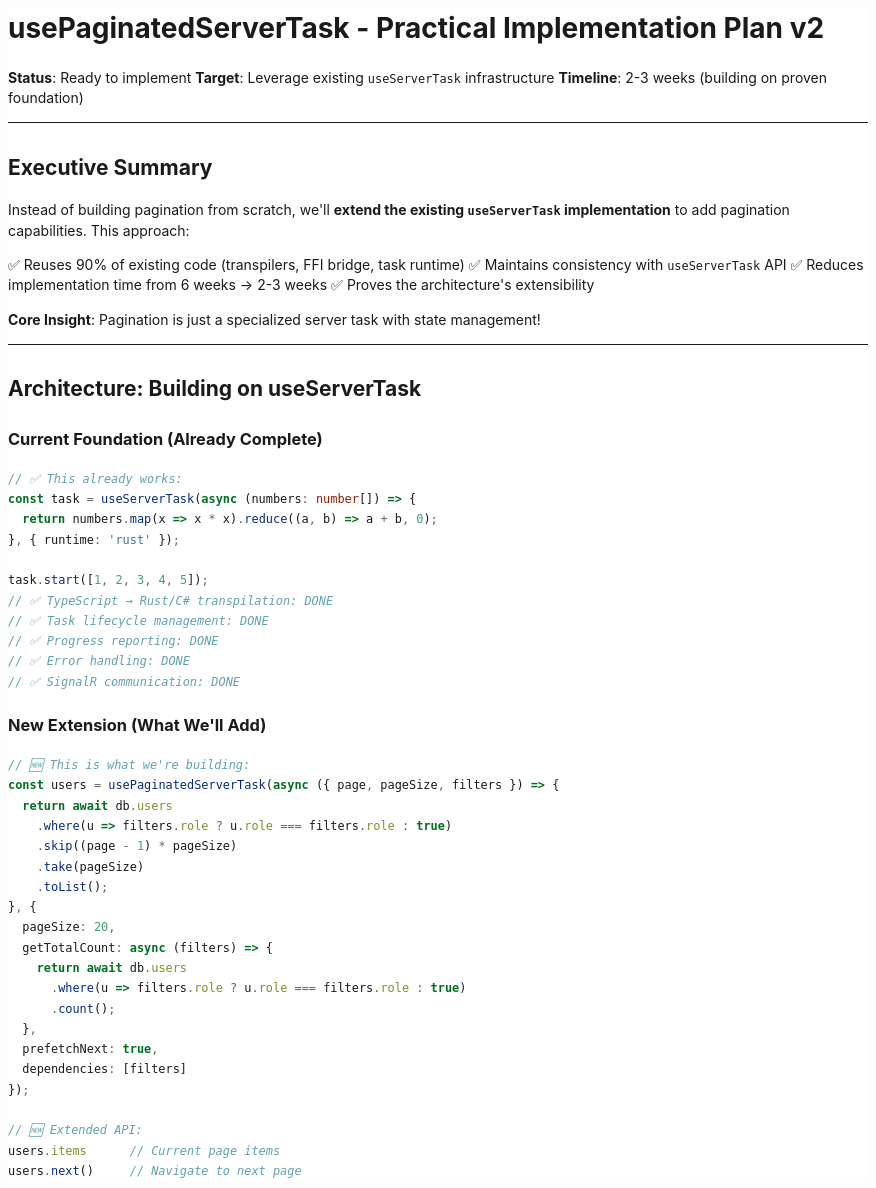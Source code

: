 # usePaginatedServerTask - Practical Implementation Plan v2

**Status**: Ready to implement
**Target**: Leverage existing `useServerTask` infrastructure
**Timeline**: 2-3 weeks (building on proven foundation)

---

## Executive Summary

Instead of building pagination from scratch, we'll **extend the existing `useServerTask` implementation** to add pagination capabilities. This approach:

✅ Reuses 90% of existing code (transpilers, FFI bridge, task runtime)
✅ Maintains consistency with `useServerTask` API
✅ Reduces implementation time from 6 weeks → 2-3 weeks
✅ Proves the architecture's extensibility

**Core Insight**: Pagination is just a specialized server task with state management!

---

## Architecture: Building on useServerTask

### Current Foundation (Already Complete)

```typescript
// ✅ This already works:
const task = useServerTask(async (numbers: number[]) => {
  return numbers.map(x => x * x).reduce((a, b) => a + b, 0);
}, { runtime: 'rust' });

task.start([1, 2, 3, 4, 5]);
// ✅ TypeScript → Rust/C# transpilation: DONE
// ✅ Task lifecycle management: DONE
// ✅ Progress reporting: DONE
// ✅ Error handling: DONE
// ✅ SignalR communication: DONE
```

### New Extension (What We'll Add)

```typescript
// 🆕 This is what we're building:
const users = usePaginatedServerTask(async ({ page, pageSize, filters }) => {
  return await db.users
    .where(u => filters.role ? u.role === filters.role : true)
    .skip((page - 1) * pageSize)
    .take(pageSize)
    .toList();
}, {
  pageSize: 20,
  getTotalCount: async (filters) => {
    return await db.users
      .where(u => filters.role ? u.role === filters.role : true)
      .count();
  },
  prefetchNext: true,
  dependencies: [filters]
});

// 🆕 Extended API:
users.items      // Current page items
users.next()     // Navigate to next page
```